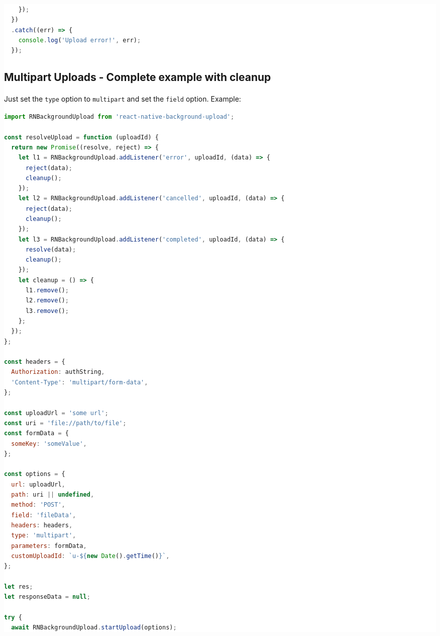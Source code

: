 ```js
    });
  })
  .catch((err) => {
    console.log('Upload error!', err);
  });
```

## Multipart Uploads - Complete example with cleanup

Just set the `type` option to `multipart` and set the `field` option. Example:

```js
import RNBackgroundUpload from 'react-native-background-upload';

const resolveUpload = function (uploadId) {
  return new Promise((resolve, reject) => {
    let l1 = RNBackgroundUpload.addListener('error', uploadId, (data) => {
      reject(data);
      cleanup();
    });
    let l2 = RNBackgroundUpload.addListener('cancelled', uploadId, (data) => {
      reject(data);
      cleanup();
    });
    let l3 = RNBackgroundUpload.addListener('completed', uploadId, (data) => {
      resolve(data);
      cleanup();
    });
    let cleanup = () => {
      l1.remove();
      l2.remove();
      l3.remove();
    };
  });
};

const headers = {
  Authorization: authString,
  'Content-Type': 'multipart/form-data',
};

const uploadUrl = 'some url';
const uri = 'file://path/to/file';
const formData = {
  someKey: 'someValue',
};

const options = {
  url: uploadUrl,
  path: uri || undefined,
  method: 'POST',
  field: 'fileData',
  headers: headers,
  type: 'multipart',
  parameters: formData,
  customUploadId: `u-${new Date().getTime()}`,
};

let res;
let responseData = null;

try {
  await RNBackgroundUpload.startUpload(options);
```